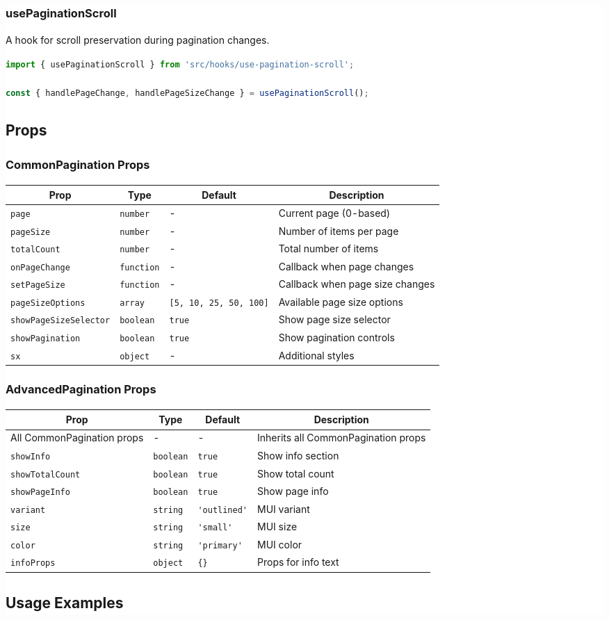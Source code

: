 
### usePaginationScroll
A hook for scroll preservation during pagination changes.

```jsx
import { usePaginationScroll } from 'src/hooks/use-pagination-scroll';

const { handlePageChange, handlePageSizeChange } = usePaginationScroll();
```

## Props

### CommonPagination Props
| Prop | Type | Default | Description |
|------|------|---------|-------------|
| `page` | `number` | - | Current page (0-based) |
| `pageSize` | `number` | - | Number of items per page |
| `totalCount` | `number` | - | Total number of items |
| `onPageChange` | `function` | - | Callback when page changes |
| `setPageSize` | `function` | - | Callback when page size changes |
| `pageSizeOptions` | `array` | `[5, 10, 25, 50, 100]` | Available page size options |
| `showPageSizeSelector` | `boolean` | `true` | Show page size selector |
| `showPagination` | `boolean` | `true` | Show pagination controls |
| `sx` | `object` | - | Additional styles |

### AdvancedPagination Props
| Prop | Type | Default | Description |
|------|------|---------|-------------|
| All CommonPagination props | - | - | Inherits all CommonPagination props |
| `showInfo` | `boolean` | `true` | Show info section |
| `showTotalCount` | `boolean` | `true` | Show total count |
| `showPageInfo` | `boolean` | `true` | Show page info |
| `variant` | `string` | `'outlined'` | MUI variant |
| `size` | `string` | `'small'` | MUI size |
| `color` | `string` | `'primary'` | MUI color |
| `infoProps` | `object` | `{}` | Props for info text |

## Usage Examples

